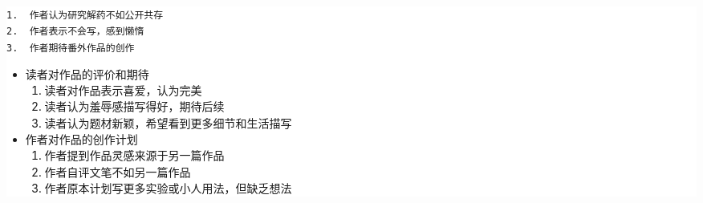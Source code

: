     1.  作者认为研究解药不如公开共存
    2.  作者表示不会写，感到懒惰
    3.  作者期待番外作品的创作
-   读者对作品的评价和期待
    1.  读者对作品表示喜爱，认为完美
    2.  读者认为羞辱感描写得好，期待后续
    3.  读者认为题材新颖，希望看到更多细节和生活描写
-   作者对作品的创作计划
    1.  作者提到作品灵感来源于另一篇作品
    2.  作者自评文笔不如另一篇作品
    3.  作者原本计划写更多实验或小人用法，但缺乏想法